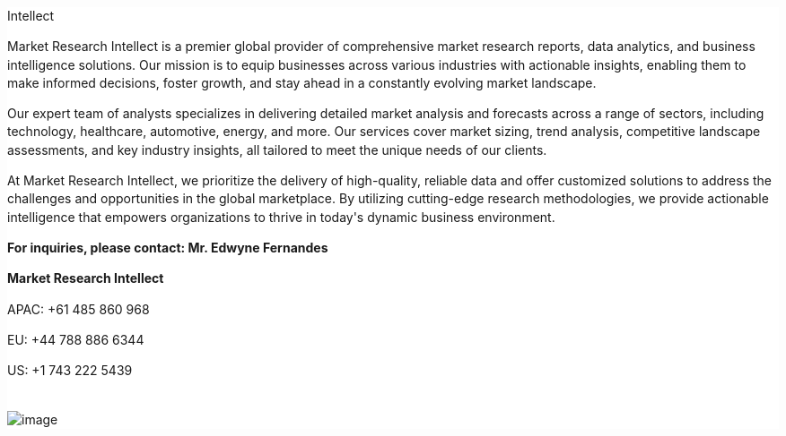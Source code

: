Intellect</strong></p><p>Market Research Intellect is a premier global provider of comprehensive market research reports, data analytics, and business intelligence solutions. Our mission is to equip businesses across various industries with actionable insights, enabling them to make informed decisions, foster growth, and stay ahead in a constantly evolving market landscape.</p><p>Our expert team of analysts specializes in delivering detailed market analysis and forecasts across a range of sectors, including technology, healthcare, automotive, energy, and more. Our services cover market sizing, trend analysis, competitive landscape assessments, and key industry insights, all tailored to meet the unique needs of our clients.</p><p>At Market Research Intellect, we prioritize the delivery of high-quality, reliable data and offer customized solutions to address the challenges and opportunities in the global marketplace. By utilizing cutting-edge research methodologies, we provide actionable intelligence that empowers organizations to thrive in today's dynamic business environment.</p><p><strong>For inquiries, please contact: Mr. Edwyne Fernandes</strong></p><p><strong>Market Research Intellect</strong></p><p>APAC: +61 485 860 968</p><p>EU: +44 788 886 6344</p><p>US: +1 743 222 5439</p></div><div class="article-main__content" data-test-id="publishing-text-block">&nbsp;</div>
![image](https://github.com/user-attachments/assets/9b7e477a-b34c-460e-9376-3fffa721fcce)
